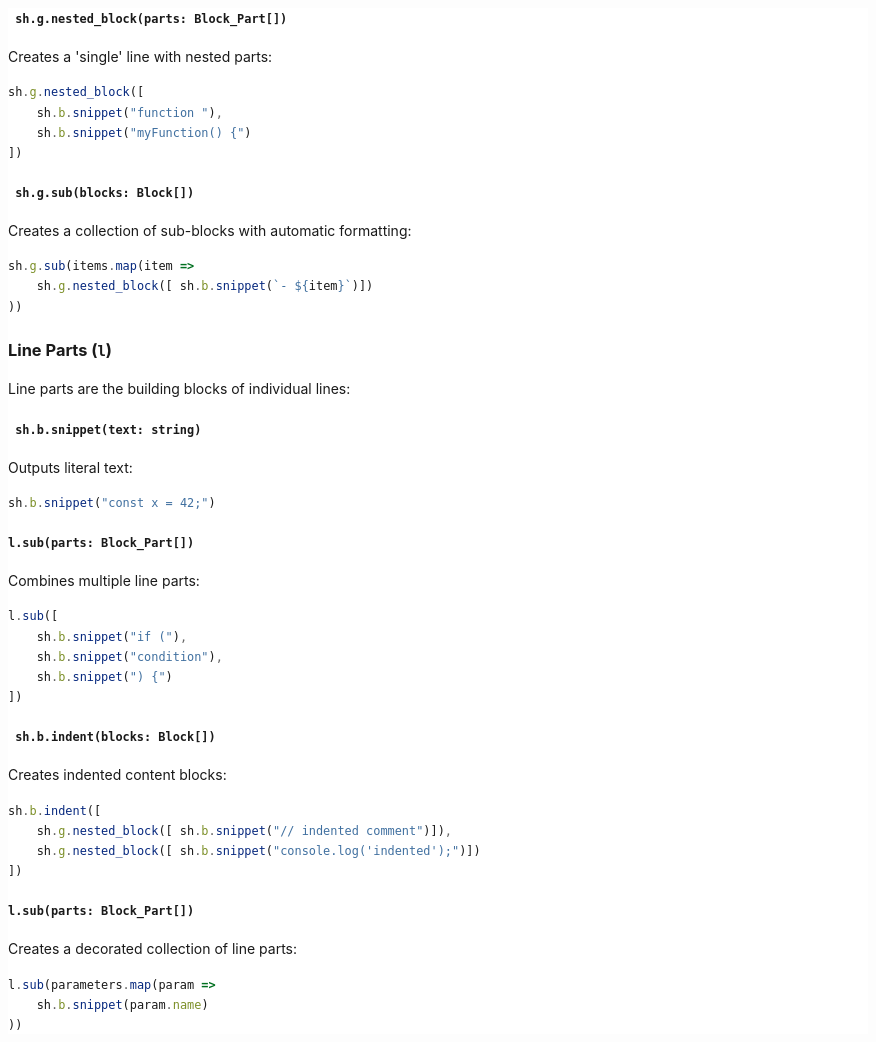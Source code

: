 #### ` sh.g.nested_block(parts: Block_Part[])`
Creates a 'single' line with nested parts:
```typescript
sh.g.nested_block([
    sh.b.snippet("function "),
    sh.b.snippet("myFunction() {")
])
```

#### ` sh.g.sub(blocks: Block[])`
Creates a collection of sub-blocks with automatic formatting:
```typescript
sh.g.sub(items.map(item => 
    sh.g.nested_block([ sh.b.snippet(`- ${item}`)])
))
```

### Line Parts (`l`)

Line parts are the building blocks of individual lines:

#### ` sh.b.snippet(text: string)`
Outputs literal text:
```typescript
sh.b.snippet("const x = 42;")
```

#### `l.sub(parts: Block_Part[])`
Combines multiple line parts:
```typescript
l.sub([
    sh.b.snippet("if ("),
    sh.b.snippet("condition"),
    sh.b.snippet(") {")
])
```

#### ` sh.b.indent(blocks: Block[])`
Creates indented content blocks:
```typescript
sh.b.indent([
    sh.g.nested_block([ sh.b.snippet("// indented comment")]),
    sh.g.nested_block([ sh.b.snippet("console.log('indented');")]) 
])
```

#### `l.sub(parts: Block_Part[])`
Creates a decorated collection of line parts:
```typescript
l.sub(parameters.map(param => 
    sh.b.snippet(param.name)
))
```
